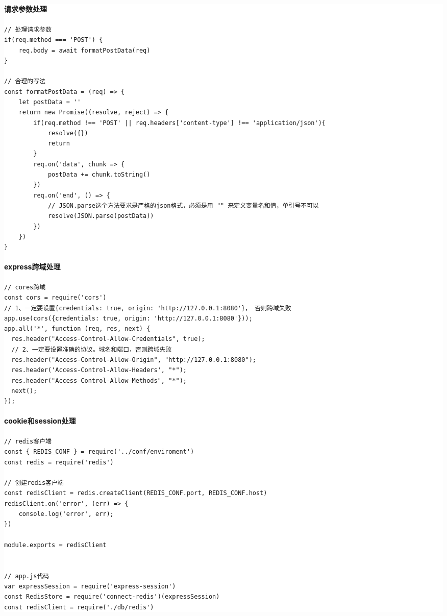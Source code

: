 

#### 请求参数处理

```
// 处理请求参数
if(req.method === 'POST') {
	req.body = await formatPostData(req)
}
    
// 合理的写法
const formatPostData = (req) => {
    let postData = ''
    return new Promise((resolve, reject) => {
        if(req.method !== 'POST' || req.headers['content-type'] !== 'application/json'){
            resolve({})
            return 
        }
        req.on('data', chunk => {
            postData += chunk.toString()
        })
        req.on('end', () => {
            // JSON.parse这个方法要求是严格的json格式，必须是用 "" 来定义变量名和值，单引号不可以
            resolve(JSON.parse(postData))
        })
    })
}
```

#### express跨域处理

```
// cores跨域
const cors = require('cors')
// 1、一定要设置{credentials: true, origin: 'http://127.0.0.1:8080'}， 否则跨域失败
app.use(cors({credentials: true, origin: 'http://127.0.0.1:8080'}));
app.all('*', function (req, res, next) {
  res.header("Access-Control-Allow-Credentials", true);
  // 2、一定要设置准确的协议。域名和端口，否则跨域失败
  res.header("Access-Control-Allow-Origin", "http://127.0.0.1:8080");
  res.header('Access-Control-Allow-Headers', "*");
  res.header("Access-Control-Allow-Methods", "*");
  next();
});
```

#### cookie和session处理

```
// redis客户端
const { REDIS_CONF } = require('../conf/enviroment')
const redis = require('redis')

// 创建redis客户端
const redisClient = redis.createClient(REDIS_CONF.port, REDIS_CONF.host)
redisClient.on('error', (err) => {
    console.log('error', err);
})

module.exports = redisClient


// app.js代码
var expressSession = require('express-session')
const RedisStore = require('connect-redis')(expressSession)
const redisClient = require('./db/redis')
```